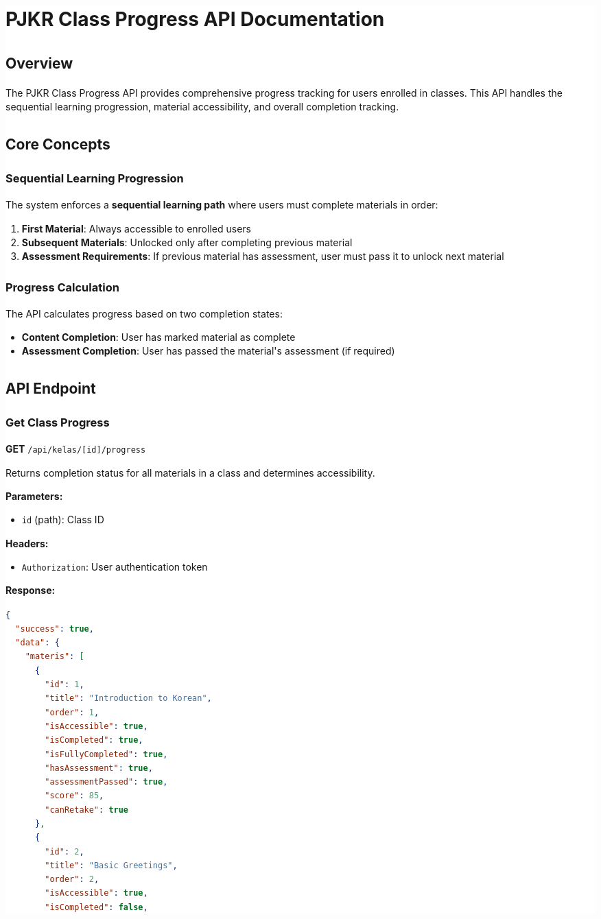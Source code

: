 # PJKR Class Progress API Documentation

## Overview

The PJKR Class Progress API provides comprehensive progress tracking for users enrolled in classes. This API handles the sequential learning progression, material accessibility, and overall completion tracking.

## Core Concepts

### Sequential Learning Progression

The system enforces a **sequential learning path** where users must complete materials in order:

1. **First Material**: Always accessible to enrolled users
2. **Subsequent Materials**: Unlocked only after completing previous material
3. **Assessment Requirements**: If previous material has assessment, user must pass it to unlock next material

### Progress Calculation

The API calculates progress based on two completion states:

- **Content Completion**: User has marked material as complete
- **Assessment Completion**: User has passed the material's assessment (if required)

## API Endpoint

### Get Class Progress
**GET** `/api/kelas/[id]/progress`

Returns completion status for all materials in a class and determines accessibility.

**Parameters:**
- `id` (path): Class ID

**Headers:**
- `Authorization`: User authentication token

**Response:**
```json
{
  "success": true,
  "data": {
    "materis": [
      {
        "id": 1,
        "title": "Introduction to Korean",
        "order": 1,
        "isAccessible": true,
        "isCompleted": true,
        "isFullyCompleted": true,
        "hasAssessment": true,
        "assessmentPassed": true,
        "score": 85,
        "canRetake": true
      },
      {
        "id": 2,
        "title": "Basic Greetings",
        "order": 2,
        "isAccessible": true,
        "isCompleted": false,
```
